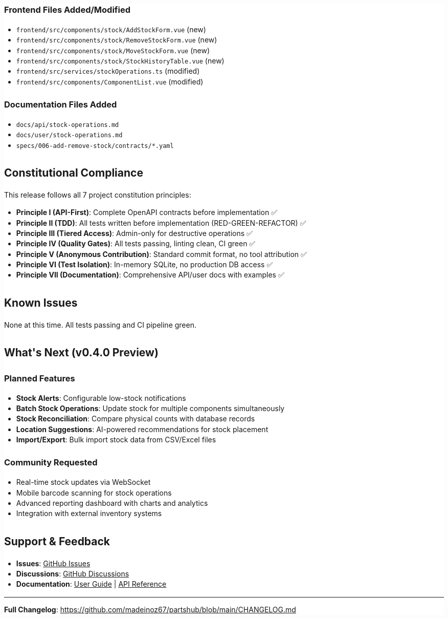 ### Frontend Files Added/Modified

- `frontend/src/components/stock/AddStockForm.vue` (new)
- `frontend/src/components/stock/RemoveStockForm.vue` (new)
- `frontend/src/components/stock/MoveStockForm.vue` (new)
- `frontend/src/components/stock/StockHistoryTable.vue` (new)
- `frontend/src/services/stockOperations.ts` (modified)
- `frontend/src/components/ComponentList.vue` (modified)

### Documentation Files Added

- `docs/api/stock-operations.md`
- `docs/user/stock-operations.md`
- `specs/006-add-remove-stock/contracts/*.yaml`

## Constitutional Compliance

This release follows all 7 project constitution principles:

- **Principle I (API-First)**: Complete OpenAPI contracts before implementation ✅
- **Principle II (TDD)**: All tests written before implementation (RED-GREEN-REFACTOR) ✅
- **Principle III (Tiered Access)**: Admin-only for destructive operations ✅
- **Principle IV (Quality Gates)**: All tests passing, linting clean, CI green ✅
- **Principle V (Anonymous Contribution)**: Standard commit format, no tool attribution ✅
- **Principle VI (Test Isolation)**: In-memory SQLite, no production DB access ✅
- **Principle VII (Documentation)**: Comprehensive API/user docs with examples ✅

## Known Issues

None at this time. All tests passing and CI pipeline green.

## What's Next (v0.4.0 Preview)

### Planned Features

- **Stock Alerts**: Configurable low-stock notifications
- **Batch Stock Operations**: Update stock for multiple components simultaneously
- **Stock Reconciliation**: Compare physical counts with database records
- **Location Suggestions**: AI-powered recommendations for stock placement
- **Import/Export**: Bulk import stock data from CSV/Excel files

### Community Requested

- Real-time stock updates via WebSocket
- Mobile barcode scanning for stock operations
- Advanced reporting dashboard with charts and analytics
- Integration with external inventory systems

## Support & Feedback

- **Issues**: [GitHub Issues](https://github.com/madeinoz67/partshub/issues)
- **Discussions**: [GitHub Discussions](https://github.com/madeinoz67/partshub/discussions)
- **Documentation**: [User Guide](../user/stock-operations.md) | [API Reference](../api/stock-operations.md)

---

**Full Changelog**: https://github.com/madeinoz67/partshub/blob/main/CHANGELOG.md
